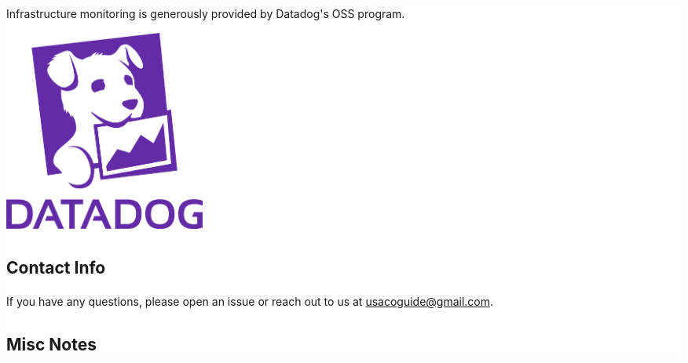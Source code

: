Infrastructure monitoring is generously provided by Datadog's OSS program.

<img src="./public/dd_logo_v_rgb.svg" width="250" />

## Contact Info

If you have any questions, please open an issue or reach out to us at usacoguide@gmail.com.

## Misc Notes
